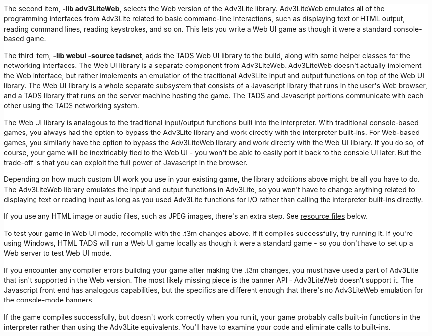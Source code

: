 The second item, **-lib adv3LiteWeb**, selects the Web version of the
Adv3Lite library. Adv3LiteWeb emulates all of the programming interfaces
from Adv3Lite related to basic command-line interactions, such as
displaying text or HTML output, reading command lines, reading
keystrokes, and so on. This lets you write a Web UI game as though it
were a standard console-based game.

The third item, **-lib webui -source tadsnet**, adds the TADS Web UI
library to the build, along with some helper classes for the networking
interfaces. The Web UI library is a separate component from Adv3LiteWeb.
Adv3LiteWeb doesn't actually implement the Web interface, but rather
implements an emulation of the traditional Adv3Lite input and output
functions on top of the Web UI library. The Web UI library is a whole
separate subsystem that consists of a Javascript library that runs in
the user's Web browser, and a TADS library that runs on the server
machine hosting the game. The TADS and Javascript portions communicate
with each other using the TADS networking system.

The Web UI library is analogous to the traditional input/output
functions built into the interpreter. With traditional console-based
games, you always had the option to bypass the Adv3Lite library and work
directly with the interpreter built-ins. For Web-based games, you
similarly have the option to bypass the Adv3LiteWeb library and work
directly with the Web UI library. If you do so, of course, your game
will be inextricably tied to the Web UI - you won't be able to easily
port it back to the console UI later. But the trade-off is that you can
exploit the full power of Javascript in the browser.

Depending on how much custom UI work you use in your existing game, the
library additions above might be all you have to do. The Adv3LiteWeb
library emulates the input and output functions in Adv3Lite, so you
won't have to change anything related to displaying text or reading
input as long as you used Adv3Lite functions for I/O rather than calling
the interpreter built-ins directly.

If you use any HTML image or audio files, such as JPEG images, there's
an extra step. See [resource files](#resfiles) below.

To test your game in Web UI mode, recompile with the .t3m changes above.
If it compiles successfully, try running it. If you're using Windows,
HTML TADS will run a Web UI game locally as though it were a standard
game - so you don't have to set up a Web server to test Web UI mode.

If you encounter any compiler errors building your game after making the
.t3m changes, you must have used a part of Adv3Lite that isn't supported
in the Web version. The most likely missing piece is the banner API -
Adv3LiteWeb doesn't support it. The Javascript front end has analogous
capabilities, but the specifics are different enough that there's no
Adv3LiteWeb emulation for the console-mode banners.

If the game compiles successfully, but doesn't work correctly when you
run it, your game probably calls built-in functions in the interpreter
rather than using the Adv3Lite equivalents. You'll have to examine your
code and eliminate calls to built-ins. <span id="buildingboth"></span>
